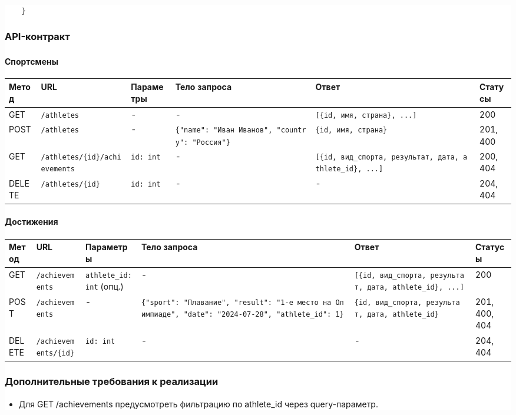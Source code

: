 ```mermaid
    }
```


### API-контракт

#### Спортсмены

| Метод | URL | Параметры | Тело запроса | Ответ | Статусы |
| :-- | :-- | :-- | :-- | :-- | :-- |
| GET | `/athletes` | - | - | `[{id, имя, страна}, ...]` | 200 |
| POST | `/athletes` | - | `{"name": "Иван Иванов", "country": "Россия"}` | `{id, имя, страна}` | 201, 400 |
| GET | `/athletes/{id}/achievements` | `id: int` | - | `[{id, вид_спорта, результат, дата, athlete_id}, ...]` | 200, 404 |
| DELETE | `/athletes/{id}` | `id: int` | - | - | 204, 404 |

#### Достижения

| Метод | URL | Параметры | Тело запроса | Ответ | Статусы |
| :-- | :-- | :-- | :-- | :-- | :-- |
| GET | `/achievements` | `athlete_id: int` (опц.) | - | `[{id, вид_спорта, результат, дата, athlete_id}, ...]` | 200 |
| POST | `/achievements` | - | `{"sport": "Плавание", "result": "1-е место на Олимпиаде", "date": "2024-07-28", "athlete_id": 1}` | `{id, вид_спорта, результат, дата, athlete_id}` | 201, 400, 404 |
| DELETE | `/achievements/{id}` | `id: int` | - | - | 204, 404 |

### Дополнительные требования к реализации

- Для GET /achievements предусмотреть фильтрацию по athlete_id через query-параметр.
